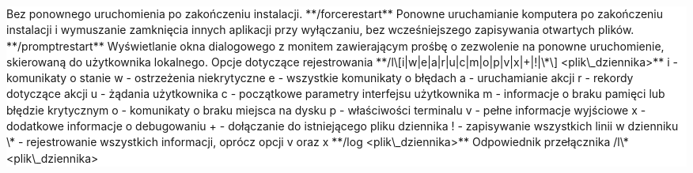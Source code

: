 <td style="border:1px solid black;">
Bez ponownego uruchomienia po zakończeniu instalacji.
</td>
</tr>
<tr>
<td style="border:1px solid black;">
**/forcerestart**
</td>
<td style="border:1px solid black;">
Ponowne uruchamianie komputera po zakończeniu instalacji i wymuszanie zamknięcia innych aplikacji przy wyłączaniu, bez wcześniejszego zapisywania otwartych plików.
</td>
</tr>
<tr class="alternateRow">
<td style="border:1px solid black;">
**/promptrestart**
</td>
<td style="border:1px solid black;">
Wyświetlanie okna dialogowego z monitem zawierającym prośbę o zezwolenie na ponowne uruchomienie, skierowaną do użytkownika lokalnego.
</td>
</tr>
<tr>
<th colspan="2" style="border:1px solid black;">
Opcje dotyczące rejestrowania
</th>
</tr>
<tr>
<td style="border:1px solid black;">
**/l\[i|w|e|a|r|u|c|m|o|p|v|x|+|!|\*\] &lt;plik\_dziennika&gt;**
</td>
<td style="border:1px solid black;">
i - komunikaty o stanie  
w - ostrzeżenia niekrytyczne  
e - wszystkie komunikaty o błędach  
a - uruchamianie akcji  
r - rekordy dotyczące akcji  
u - żądania użytkownika  
c - początkowe parametry interfejsu użytkownika  
m - informacje o braku pamięci lub błędzie krytycznym  
o - komunikaty o braku miejsca na dysku  
p - właściwości terminalu  
v - pełne informacje wyjściowe  
x - dodatkowe informacje o debugowaniu  
+ - dołączanie do istniejącego pliku dziennika  
! - zapisywanie wszystkich linii w dzienniku  
\* - rejestrowanie wszystkich informacji, oprócz opcji v oraz x
</td>
</tr>
<tr class="alternateRow">
<td style="border:1px solid black;">
**/log &lt;plik\_dziennika&gt;**
</td>
<td style="border:1px solid black;">
Odpowiednik przełącznika /l\* &lt;plik\_dziennika&gt;
</td>
</tr>
</table>
 